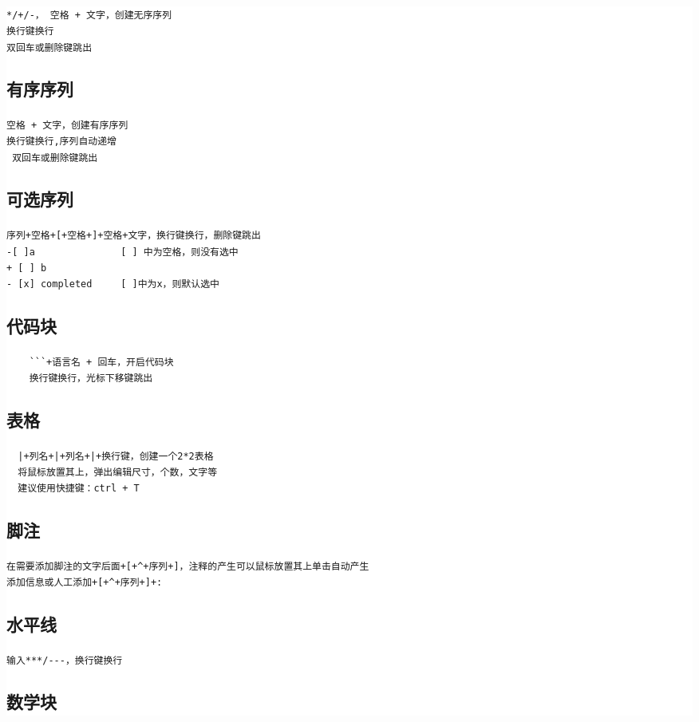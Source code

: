 ```
*/+/-， 空格 + 文字，创建无序序列
换行键换行
双回车或删除键跳出
```

## 有序序列

```
空格 + 文字，创建有序序列
换行键换行,序列自动递增
 双回车或删除键跳出
```

## 可选序列

```
序列+空格+[+空格+]+空格+文字，换行键换行，删除键跳出
-[ ]a				[ ] 中为空格，则没有选中
+ [ ] b
- [x] completed		[ ]中为x，则默认选中
```

## 代码块

```
	```+语言名 + 回车，开启代码块
	换行键换行，光标下移键跳出
```

## 表格

```
  |+列名+|+列名+|+换行键，创建一个2*2表格
  将鼠标放置其上，弹出编辑尺寸，个数，文字等
  建议使用快捷键：ctrl + T
```

## 脚注

```
在需要添加脚注的文字后面+[+^+序列+]，注释的产生可以鼠标放置其上单击自动产生
添加信息或人工添加+[+^+序列+]+:
```



## 水平线

```
输入***/---，换行键换行
```

## 数学块
